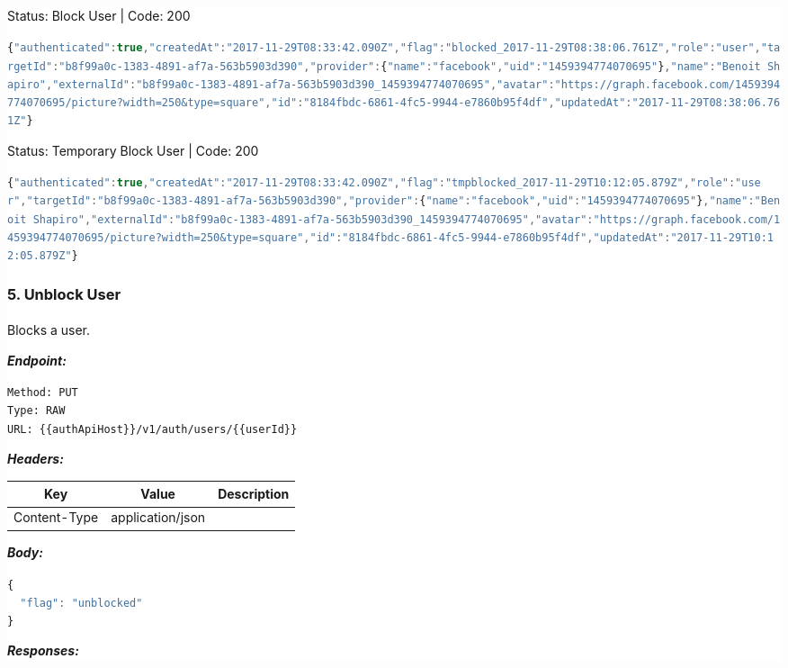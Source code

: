 

Status: Block User | Code: 200



```js
{"authenticated":true,"createdAt":"2017-11-29T08:33:42.090Z","flag":"blocked_2017-11-29T08:38:06.761Z","role":"user","targetId":"b8f99a0c-1383-4891-af7a-563b5903d390","provider":{"name":"facebook","uid":"1459394774070695"},"name":"Benoit Shapiro","externalId":"b8f99a0c-1383-4891-af7a-563b5903d390_1459394774070695","avatar":"https://graph.facebook.com/1459394774070695/picture?width=250&type=square","id":"8184fbdc-6861-4fc5-9944-e7860b95f4df","updatedAt":"2017-11-29T08:38:06.761Z"}
```



Status: Temporary Block User | Code: 200



```js
{"authenticated":true,"createdAt":"2017-11-29T08:33:42.090Z","flag":"tmpblocked_2017-11-29T10:12:05.879Z","role":"user","targetId":"b8f99a0c-1383-4891-af7a-563b5903d390","provider":{"name":"facebook","uid":"1459394774070695"},"name":"Benoit Shapiro","externalId":"b8f99a0c-1383-4891-af7a-563b5903d390_1459394774070695","avatar":"https://graph.facebook.com/1459394774070695/picture?width=250&type=square","id":"8184fbdc-6861-4fc5-9944-e7860b95f4df","updatedAt":"2017-11-29T10:12:05.879Z"}
```



### 5. Unblock User


Blocks a user.


***Endpoint:***

```bash
Method: PUT
Type: RAW
URL: {{authApiHost}}/v1/auth/users/{{userId}}
```


***Headers:***

| Key | Value | Description |
| --- | ------|-------------|
| Content-Type | application/json |  |



***Body:***

```js        
{
  "flag": "unblocked"
}
```



***Responses:***
